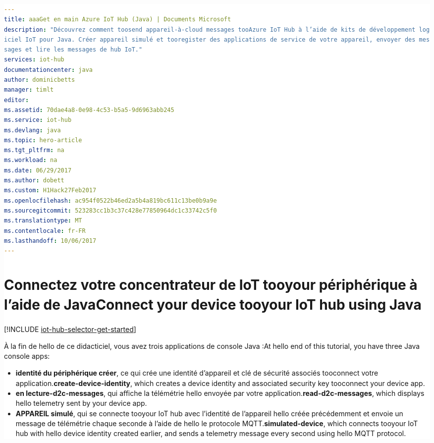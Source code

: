 ```yaml
---
title: aaaGet en main Azure IoT Hub (Java) | Documents Microsoft
description: "Découvrez comment toosend appareil-à-cloud messages tooAzure IoT Hub à l’aide de kits de développement logiciel IoT pour Java. Créer appareil simulé et tooregister des applications de service de votre appareil, envoyer des messages et lire les messages de hub IoT."
services: iot-hub
documentationcenter: java
author: dominicbetts
manager: timlt
editor: 
ms.assetid: 70dae4a8-0e98-4c53-b5a5-9d6963abb245
ms.service: iot-hub
ms.devlang: java
ms.topic: hero-article
ms.tgt_pltfrm: na
ms.workload: na
ms.date: 06/29/2017
ms.author: dobett
ms.custom: H1Hack27Feb2017
ms.openlocfilehash: ac954f0522b46ed2a5b4a819bc611c13be0b9a9e
ms.sourcegitcommit: 523283cc1b3c37c428e77850964dc1c33742c5f0
ms.translationtype: MT
ms.contentlocale: fr-FR
ms.lasthandoff: 10/06/2017
---
```

# <a name="connect-your-device-tooyour-iot-hub-using-java"></a><span data-ttu-id="17c25-104">Connectez votre concentrateur de IoT tooyour périphérique à l’aide de Java</span><span class="sxs-lookup"><span data-stu-id="17c25-104">Connect your device tooyour IoT hub using Java</span></span>
[!INCLUDE [iot-hub-selector-get-started](../../includes/iot-hub-selector-get-started.md)]

<span data-ttu-id="17c25-105">À la fin de hello de ce didacticiel, vous avez trois applications de console Java :</span><span class="sxs-lookup"><span data-stu-id="17c25-105">At hello end of this tutorial, you have three Java console apps:</span></span>

* <span data-ttu-id="17c25-106">**identité du périphérique créer**, ce qui crée une identité d’appareil et clé de sécurité associés tooconnect votre application.</span><span class="sxs-lookup"><span data-stu-id="17c25-106">**create-device-identity**, which creates a device identity and associated security key tooconnect your device app.</span></span>
* <span data-ttu-id="17c25-107">**en lecture-d2c-messages**, qui affiche la télémétrie hello envoyée par votre application.</span><span class="sxs-lookup"><span data-stu-id="17c25-107">**read-d2c-messages**, which displays hello telemetry sent by your device app.</span></span>
* <span data-ttu-id="17c25-108">**APPAREIL simulé**, qui se connecte tooyour IoT hub avec l’identité de l’appareil hello créée précédemment et envoie un message de télémétrie chaque seconde à l’aide de hello le protocole MQTT.</span><span class="sxs-lookup"><span data-stu-id="17c25-108">**simulated-device**, which connects tooyour IoT hub with hello device identity created earlier, and sends a telemetry message every second using hello MQTT protocol.</span></span>

